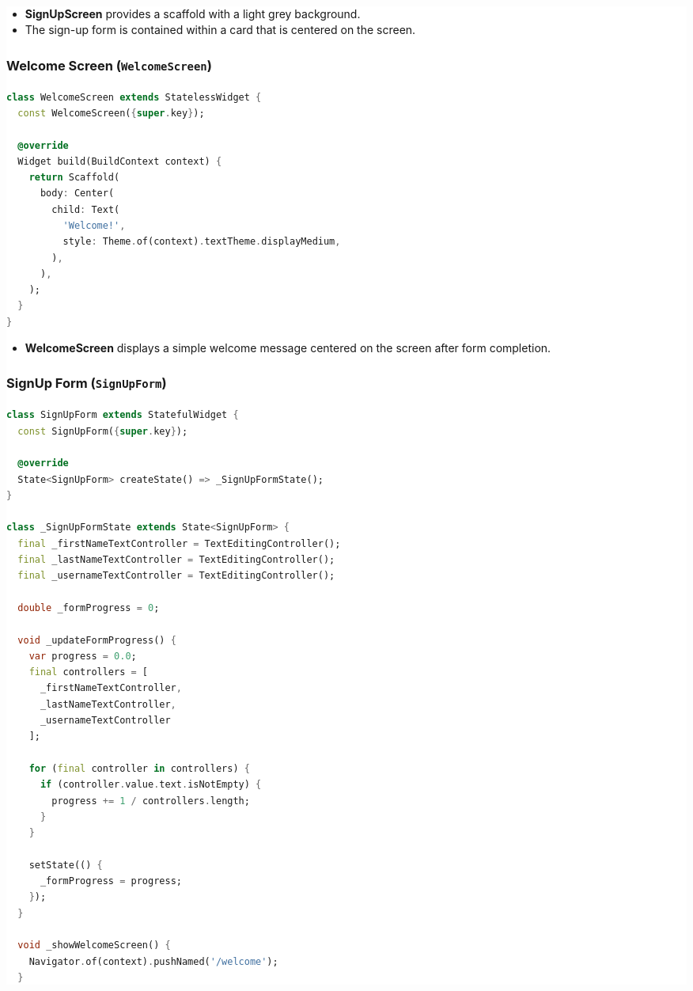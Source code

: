 - **SignUpScreen** provides a scaffold with a light grey background.
- The sign-up form is contained within a card that is centered on the screen.

### Welcome Screen (`WelcomeScreen`)

```dart
class WelcomeScreen extends StatelessWidget {
  const WelcomeScreen({super.key});

  @override
  Widget build(BuildContext context) {
    return Scaffold(
      body: Center(
        child: Text(
          'Welcome!',
          style: Theme.of(context).textTheme.displayMedium,
        ),
      ),
    );
  }
}
```

- **WelcomeScreen** displays a simple welcome message centered on the screen after form completion.

### SignUp Form (`SignUpForm`)

```dart
class SignUpForm extends StatefulWidget {
  const SignUpForm({super.key});

  @override
  State<SignUpForm> createState() => _SignUpFormState();
}

class _SignUpFormState extends State<SignUpForm> {
  final _firstNameTextController = TextEditingController();
  final _lastNameTextController = TextEditingController();
  final _usernameTextController = TextEditingController();

  double _formProgress = 0;

  void _updateFormProgress() {
    var progress = 0.0;
    final controllers = [
      _firstNameTextController,
      _lastNameTextController,
      _usernameTextController
    ];

    for (final controller in controllers) {
      if (controller.value.text.isNotEmpty) {
        progress += 1 / controllers.length;
      }
    }

    setState(() {
      _formProgress = progress;
    });
  }

  void _showWelcomeScreen() {
    Navigator.of(context).pushNamed('/welcome');
  }

```
